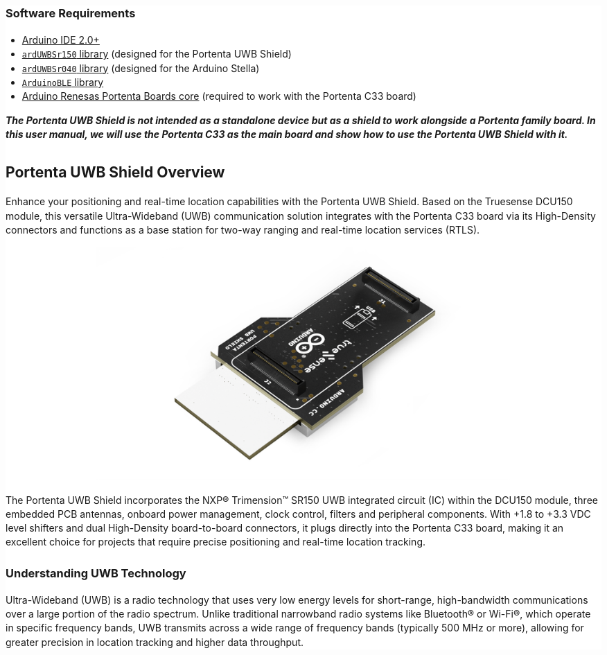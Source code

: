 ### Software Requirements

- [Arduino IDE 2.0+](https://www.arduino.cc/en/software)
- [`ardUWBSr150` library](https://github.com/arduino-libraries/ardUWBSr150) (designed for the Portenta UWB Shield)
- [`ardUWBSr040` library](https://github.com/arduino-libraries/ardUWBSr040) (designed for the Arduino Stella)
- [`ArduinoBLE` library](https://github.com/arduino/ArduinoBLE) 
- [Arduino Renesas Portenta Boards core](https://github.com/arduino/ArduinoCore-renesas) (required to work with the Portenta C33 board)

***The Portenta UWB Shield is not intended as a standalone device but as a shield to work alongside a Portenta family board. In this user manual, we will use the Portenta C33 as the main board and show how to use the Portenta UWB Shield with it.***

## Portenta UWB Shield Overview

Enhance your positioning and real-time location capabilities with the Portenta UWB Shield. Based on the Truesense DCU150 module, this versatile Ultra-Wideband (UWB) communication solution integrates with the Portenta C33 board via its High-Density connectors and functions as a base station for two-way ranging and real-time location services (RTLS).

![The Portenta UWB Shield](assets/front-page.png)

The Portenta UWB Shield incorporates the NXP® Trimension™ SR150 UWB integrated circuit (IC) within the DCU150 module, three embedded PCB antennas, onboard power management, clock control, filters and peripheral components. With +1.8 to +3.3 VDC level shifters and dual High-Density board-to-board connectors, it plugs directly into the Portenta C33 board, making it an excellent choice for projects that require precise positioning and real-time location tracking.

### Understanding UWB Technology

Ultra-Wideband (UWB) is a radio technology that uses very low energy levels for short-range, high-bandwidth communications over a large portion of the radio spectrum. Unlike traditional narrowband radio systems like Bluetooth® or Wi-Fi®, which operate in specific frequency bands, UWB transmits across a wide range of frequency bands (typically 500 MHz or more), allowing for greater precision in location tracking and higher data throughput.
